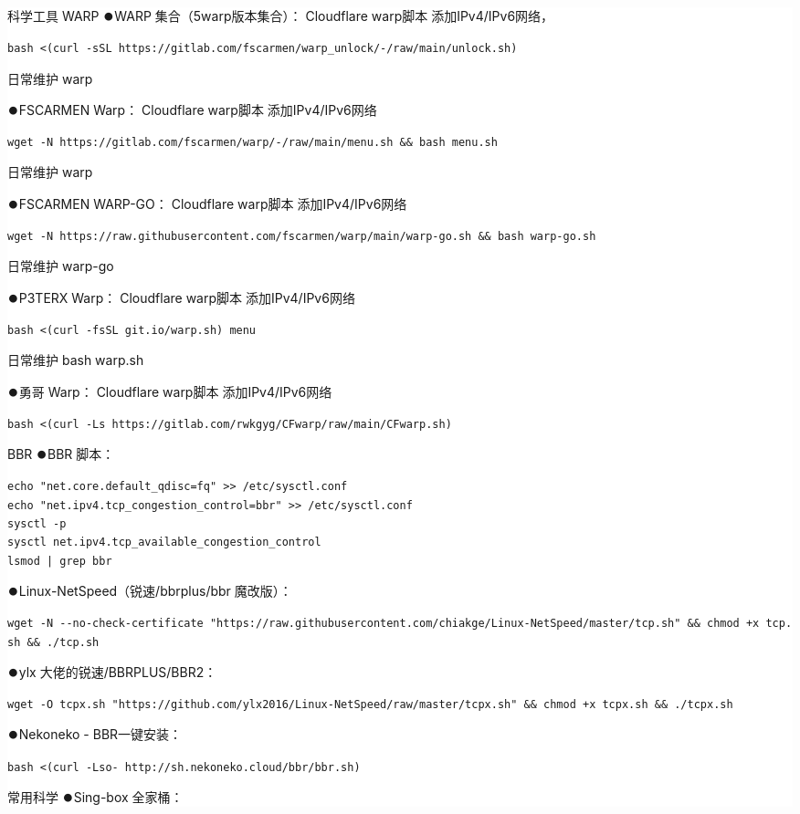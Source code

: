 科学工具
WARP
:record_button:WARP 集合（5warp版本集合）： Cloudflare warp脚本 添加IPv4/IPv6网络，

```
bash <(curl -sSL https://gitlab.com/fscarmen/warp_unlock/-/raw/main/unlock.sh)
```
日常维护 warp

:record_button:FSCARMEN Warp： Cloudflare warp脚本 添加IPv4/IPv6网络

```
wget -N https://gitlab.com/fscarmen/warp/-/raw/main/menu.sh && bash menu.sh
```
日常维护 warp

:record_button:FSCARMEN WARP-GO： Cloudflare warp脚本 添加IPv4/IPv6网络

```
wget -N https://raw.githubusercontent.com/fscarmen/warp/main/warp-go.sh && bash warp-go.sh
```
日常维护 warp-go

:record_button:P3TERX Warp： Cloudflare warp脚本 添加IPv4/IPv6网络

```
bash <(curl -fsSL git.io/warp.sh) menu
```
日常维护 bash warp.sh

:record_button:勇哥 Warp： Cloudflare warp脚本 添加IPv4/IPv6网络

```
bash <(curl -Ls https://gitlab.com/rwkgyg/CFwarp/raw/main/CFwarp.sh)
```
BBR
:record_button:BBR 脚本：

```
echo "net.core.default_qdisc=fq" >> /etc/sysctl.conf
echo "net.ipv4.tcp_congestion_control=bbr" >> /etc/sysctl.conf
sysctl -p
sysctl net.ipv4.tcp_available_congestion_control
lsmod | grep bbr
```
:record_button:Linux-NetSpeed（锐速/bbrplus/bbr 魔改版）：

```
wget -N --no-check-certificate "https://raw.githubusercontent.com/chiakge/Linux-NetSpeed/master/tcp.sh" && chmod +x tcp.sh && ./tcp.sh
```
:record_button:ylx 大佬的锐速/BBRPLUS/BBR2：

```
wget -O tcpx.sh "https://github.com/ylx2016/Linux-NetSpeed/raw/master/tcpx.sh" && chmod +x tcpx.sh && ./tcpx.sh
```
:record_button:Nekoneko - BBR一键安装：

```
bash <(curl -Lso- http://sh.nekoneko.cloud/bbr/bbr.sh)
```
常用科学
:record_button:Sing-box 全家桶：
